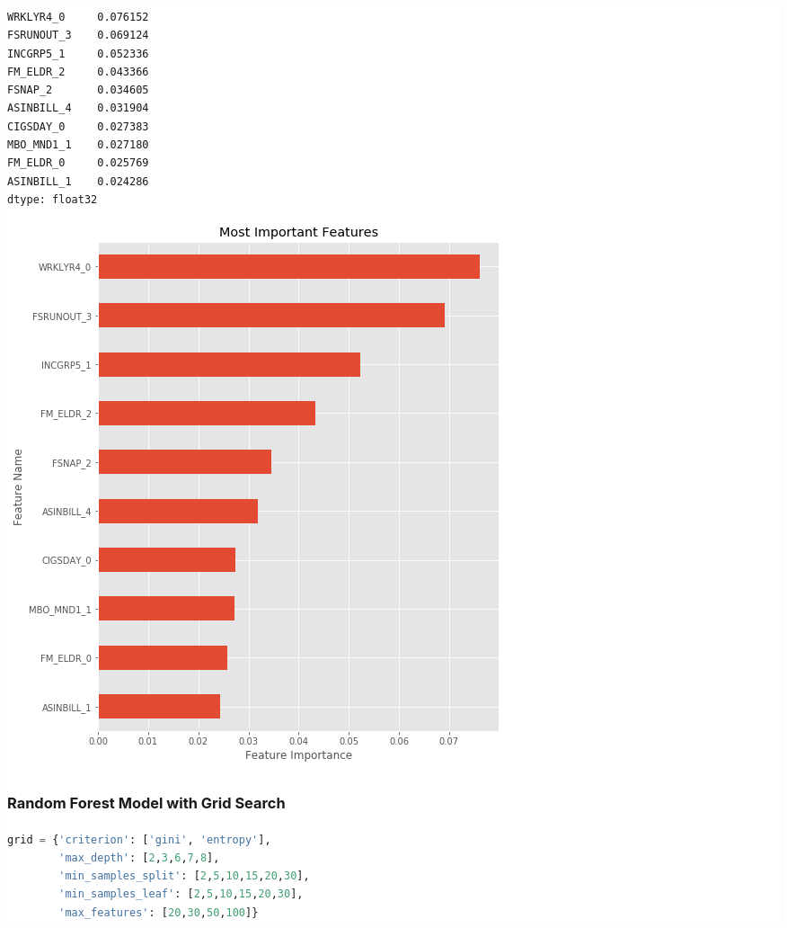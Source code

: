 
    WRKLYR4_0     0.076152
    FSRUNOUT_3    0.069124
    INCGRP5_1     0.052336
    FM_ELDR_2     0.043366
    FSNAP_2       0.034605
    ASINBILL_4    0.031904
    CIGSDAY_0     0.027383
    MBO_MND1_1    0.027180
    FM_ELDR_0     0.025769
    ASINBILL_1    0.024286
    dtype: float32



![png](output_76_3.png)


### Random Forest Model with Grid Search


```python
grid = {'criterion': ['gini', 'entropy'],
        'max_depth': [2,3,6,7,8],
        'min_samples_split': [2,5,10,15,20,30],
        'min_samples_leaf': [2,5,10,15,20,30],
        'max_features': [20,30,50,100]} 
```
